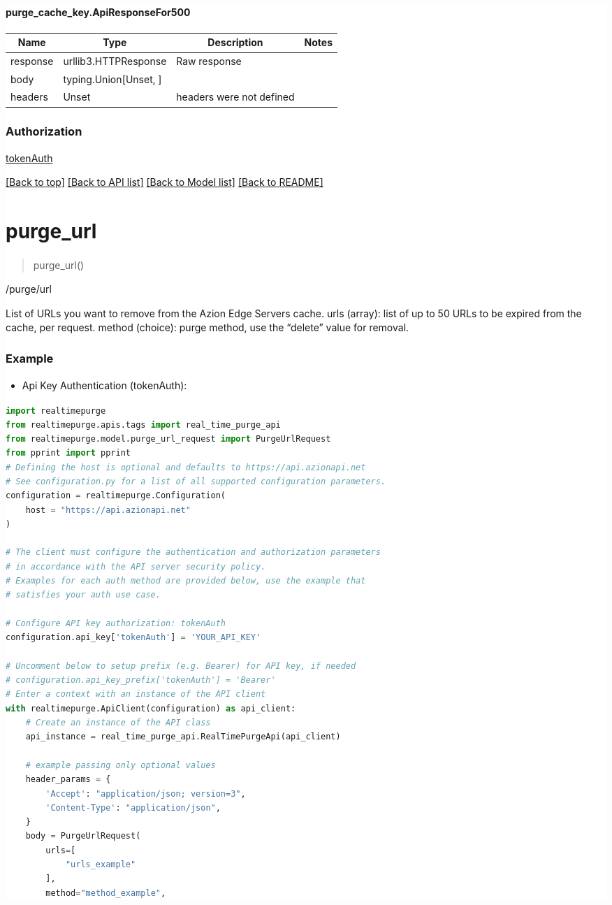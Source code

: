#### purge_cache_key.ApiResponseFor500
Name | Type | Description  | Notes
------------- | ------------- | ------------- | -------------
response | urllib3.HTTPResponse | Raw response |
body | typing.Union[Unset, ] |  |
headers | Unset | headers were not defined |

### Authorization

[tokenAuth](../../../README.md#tokenAuth)

[[Back to top]](#__pageTop) [[Back to API list]](../../../README.md#documentation-for-api-endpoints) [[Back to Model list]](../../../README.md#documentation-for-models) [[Back to README]](../../../README.md)

# **purge_url**
<a id="purge_url"></a>
> purge_url()

/purge/url

List of URLs you want to remove from the Azion Edge Servers cache. urls (array): list of up to 50 URLs to be expired from the cache, per request. method (choice): purge method, use the “delete” value for removal.

### Example

* Api Key Authentication (tokenAuth):
```python
import realtimepurge
from realtimepurge.apis.tags import real_time_purge_api
from realtimepurge.model.purge_url_request import PurgeUrlRequest
from pprint import pprint
# Defining the host is optional and defaults to https://api.azionapi.net
# See configuration.py for a list of all supported configuration parameters.
configuration = realtimepurge.Configuration(
    host = "https://api.azionapi.net"
)

# The client must configure the authentication and authorization parameters
# in accordance with the API server security policy.
# Examples for each auth method are provided below, use the example that
# satisfies your auth use case.

# Configure API key authorization: tokenAuth
configuration.api_key['tokenAuth'] = 'YOUR_API_KEY'

# Uncomment below to setup prefix (e.g. Bearer) for API key, if needed
# configuration.api_key_prefix['tokenAuth'] = 'Bearer'
# Enter a context with an instance of the API client
with realtimepurge.ApiClient(configuration) as api_client:
    # Create an instance of the API class
    api_instance = real_time_purge_api.RealTimePurgeApi(api_client)

    # example passing only optional values
    header_params = {
        'Accept': "application/json; version=3",
        'Content-Type': "application/json",
    }
    body = PurgeUrlRequest(
        urls=[
            "urls_example"
        ],
        method="method_example",
```